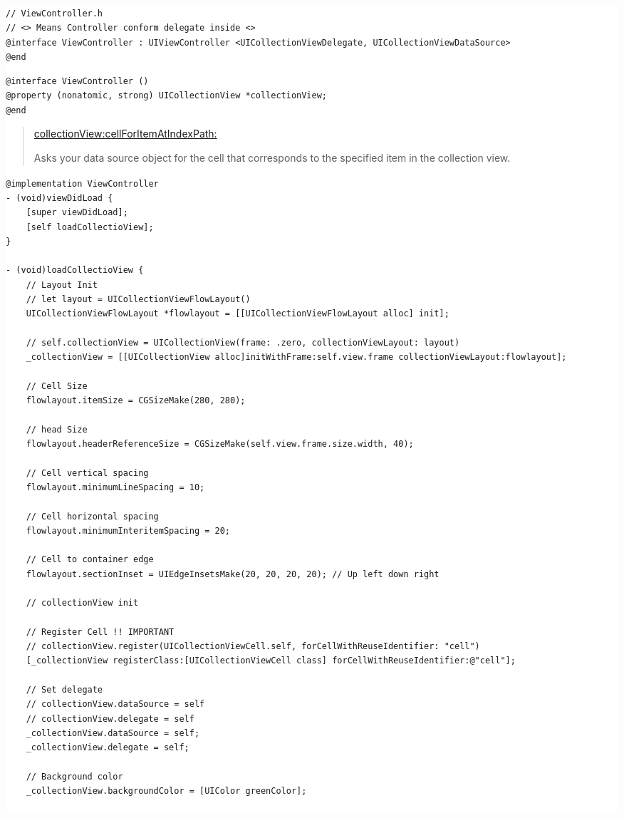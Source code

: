 ```objc
// ViewController.h
// <> Means Controller conform delegate inside <>
@interface ViewController : UIViewController <UICollectionViewDelegate, UICollectionViewDataSource>
@end
```

```objc
@interface ViewController ()
@property (nonatomic, strong) UICollectionView *collectionView;
@end
```

> [collectionView:cellForItemAtIndexPath:](https://developer.apple.com/documentation/uikit/uicollectionviewdatasource/1618029-collectionview?language=objc)
>
> Asks your data source object for the cell that corresponds to the specified item in the collection view.

```objc
@implementation ViewController
- (void)viewDidLoad {
	[super viewDidLoad];
	[self loadCollectioView];
}

- (void)loadCollectioView {
    // Layout Init
    // let layout = UICollectionViewFlowLayout()
    UICollectionViewFlowLayout *flowlayout = [[UICollectionViewFlowLayout alloc] init];
    
    // self.collectionView = UICollectionView(frame: .zero, collectionViewLayout: layout)
    _collectionView = [[UICollectionView alloc]initWithFrame:self.view.frame collectionViewLayout:flowlayout];
    
    // Cell Size
    flowlayout.itemSize = CGSizeMake(280, 280);
    
    // head Size
    flowlayout.headerReferenceSize = CGSizeMake(self.view.frame.size.width, 40);
    
    // Cell vertical spacing
    flowlayout.minimumLineSpacing = 10;
    
    // Cell horizontal spacing
    flowlayout.minimumInteritemSpacing = 20;
    
    // Cell to container edge
    flowlayout.sectionInset = UIEdgeInsetsMake(20, 20, 20, 20); // Up left down right
    
    // collectionView init
    
    // Register Cell !! IMPORTANT
    // collectionView.register(UICollectionViewCell.self, forCellWithReuseIdentifier: "cell")
    [_collectionView registerClass:[UICollectionViewCell class] forCellWithReuseIdentifier:@"cell"];
    
    // Set delegate
    // collectionView.dataSource = self
    // collectionView.delegate = self
    _collectionView.dataSource = self;
    _collectionView.delegate = self;
    
    // Background color
    _collectionView.backgroundColor = [UIColor greenColor];
    
```